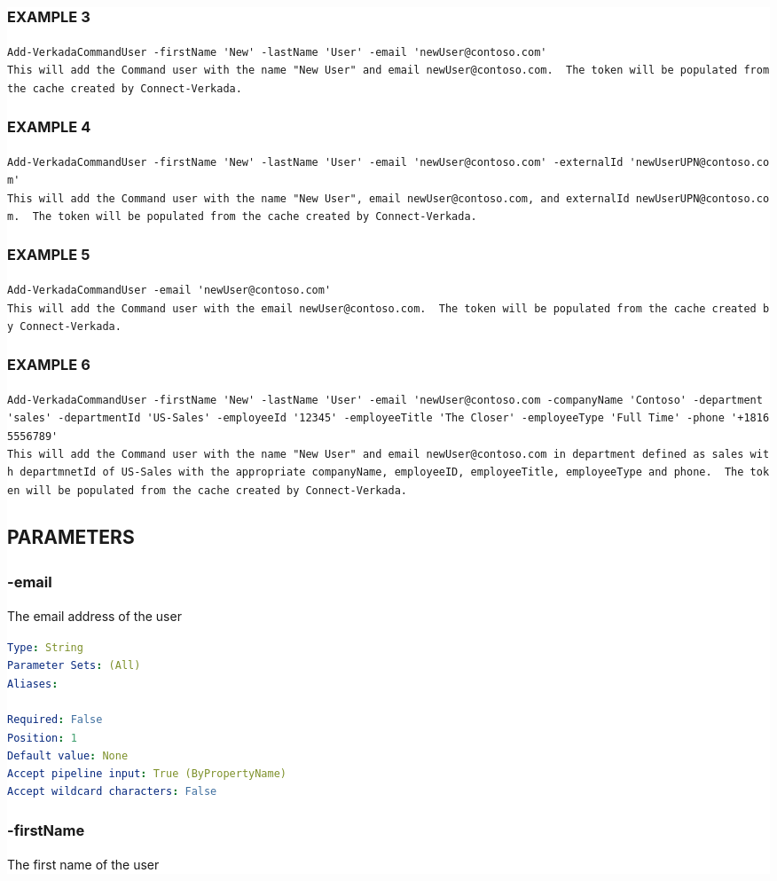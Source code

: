 ### EXAMPLE 3
```
Add-VerkadaCommandUser -firstName 'New' -lastName 'User' -email 'newUser@contoso.com' 
This will add the Command user with the name "New User" and email newUser@contoso.com.  The token will be populated from the cache created by Connect-Verkada.
```

### EXAMPLE 4
```
Add-VerkadaCommandUser -firstName 'New' -lastName 'User' -email 'newUser@contoso.com' -externalId 'newUserUPN@contoso.com'
This will add the Command user with the name "New User", email newUser@contoso.com, and externalId newUserUPN@contoso.com.  The token will be populated from the cache created by Connect-Verkada.
```

### EXAMPLE 5
```
Add-VerkadaCommandUser -email 'newUser@contoso.com' 
This will add the Command user with the email newUser@contoso.com.  The token will be populated from the cache created by Connect-Verkada.
```

### EXAMPLE 6
```
Add-VerkadaCommandUser -firstName 'New' -lastName 'User' -email 'newUser@contoso.com -companyName 'Contoso' -department 'sales' -departmentId 'US-Sales' -employeeId '12345' -employeeTitle 'The Closer' -employeeType 'Full Time' -phone '+18165556789'
This will add the Command user with the name "New User" and email newUser@contoso.com in department defined as sales with departmnetId of US-Sales with the appropriate companyName, employeeID, employeeTitle, employeeType and phone.  The token will be populated from the cache created by Connect-Verkada.
```

## PARAMETERS

### -email
The email address of the user

```yaml
Type: String
Parameter Sets: (All)
Aliases:

Required: False
Position: 1
Default value: None
Accept pipeline input: True (ByPropertyName)
Accept wildcard characters: False
```

### -firstName
The first name of the user
